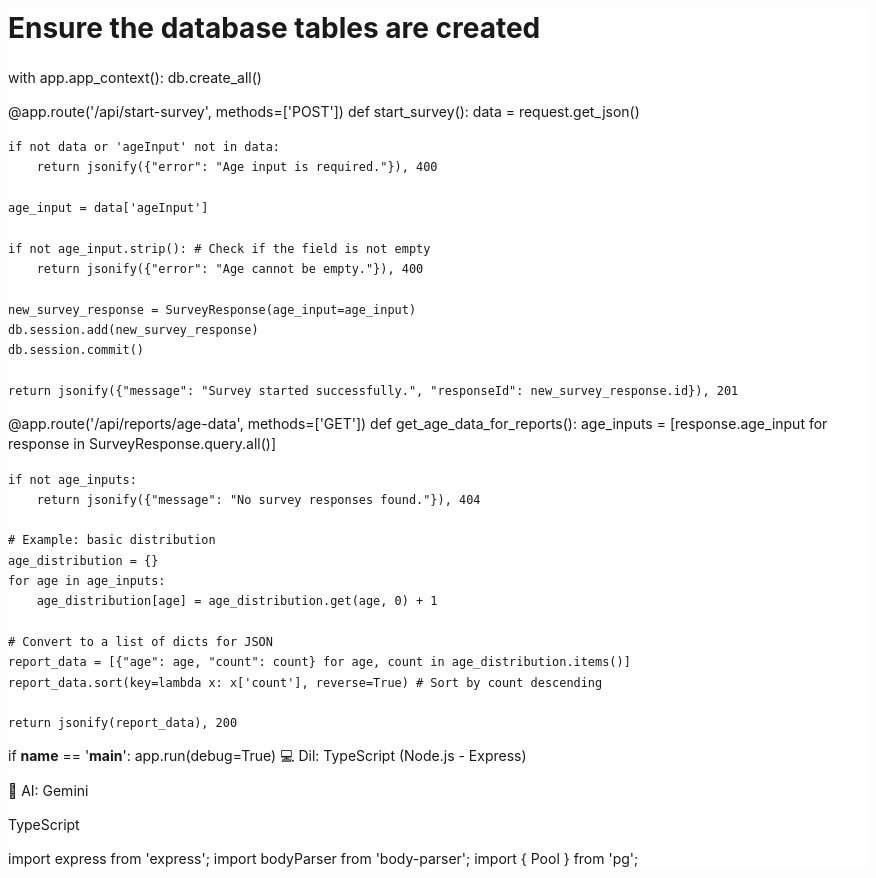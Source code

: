 # Ensure the database tables are created
with app.app_context():
    db.create_all()

@app.route('/api/start-survey', methods=['POST'])
def start_survey():
    data = request.get_json()

    if not data or 'ageInput' not in data:
        return jsonify({"error": "Age input is required."}), 400

    age_input = data['ageInput']

    if not age_input.strip(): # Check if the field is not empty
        return jsonify({"error": "Age cannot be empty."}), 400

    new_survey_response = SurveyResponse(age_input=age_input)
    db.session.add(new_survey_response)
    db.session.commit()

    return jsonify({"message": "Survey started successfully.", "responseId": new_survey_response.id}), 201

@app.route('/api/reports/age-data', methods=['GET'])
def get_age_data_for_reports():
    age_inputs = [response.age_input for response in SurveyResponse.query.all()]

    if not age_inputs:
        return jsonify({"message": "No survey responses found."}), 404

    # Example: basic distribution
    age_distribution = {}
    for age in age_inputs:
        age_distribution[age] = age_distribution.get(age, 0) + 1

    # Convert to a list of dicts for JSON
    report_data = [{"age": age, "count": count} for age, count in age_distribution.items()]
    report_data.sort(key=lambda x: x['count'], reverse=True) # Sort by count descending

    return jsonify(report_data), 200

if __name__ == '__main__':
    app.run(debug=True)
💻 Dil: TypeScript (Node.js - Express)

🤖 AI: Gemini

TypeScript

import express from 'express';
import bodyParser from 'body-parser';
import { Pool } from 'pg';
